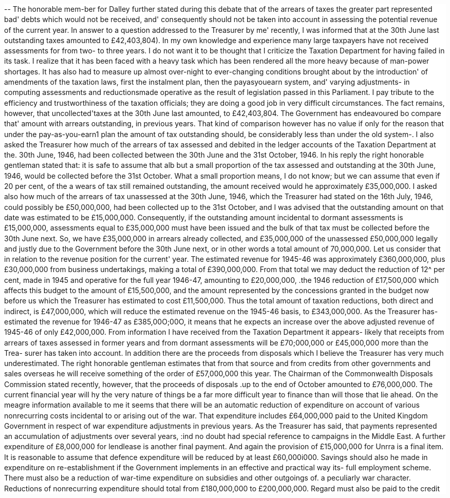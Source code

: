 -- The honorable  mem-ber  for Dalley further stated during this debate that of the arrears of taxes the greater part represented bad' debts which would not be received, and' consequently should not be taken into account in assessing the potential revenue of the current year. In answer to a question addressed to the Treasurer by me' recently, I was informed that at the 30th June last outstanding taxes amounted to £42,403,804). In my own knowledge and experience many large taxpayers have not received assessments for from two- to three years. I do not want it to be thought that I criticize the Taxation Department for having failed in its task. I realize that it has been faced with a heavy task which has been rendered all the more heavy because of man-power shortages. It has also had to measure up almost over-night to ever-changing conditions brought about by the introduction' of amendments of the taxation laws, first the instalment plan, then the payasyouearn system, and' varying adjustments- in computing assessments and reductionsmade operative as the result of legislation passed in this Parliament. I pay tribute to the efficiency and trustworthiness of the taxation officials; they are doing a good job in very difficult circumstances. The fact remains, however, that uncollected'taxes at the 30th June last amounted, to £42,403,804. The Government has endeavoured bo compare that' amount with arrears outstanding, in previous years. That kind of comparison however has no value if only for the reason that under the pay-as-you-earn1 plan the amount of tax outstanding should, be considerably less than under the old system-. I also asked the Treasurer how much of the arrears of tax assessed and debited in the ledger accounts of the Taxation Department at the. 30th June, 1946, had been collected between the 30th June and the 31st October, 1946. In his reply the right honorable gentleman stated that: it is safe to assume that alb but a small proportion of the tax assessed and outstanding at the 30th June, 1946, would be collected before the 31st October. What a small proportion means, I do not know; but we can assume that even if 20 per cent, of the a wears of tax still remained outstanding, the  amount  received would he approximately £35,000,000. I asked also how much of the arrears of tax  unassessed  at the 30th June, 1946, which the Treasurer had stated on the 16th July, 1946, could possibly be £50,000,000, had been collected up to the 31st October, and I was advised that the outstanding amount on that date was estimated to be £15,000,000. Consequently, if the outstanding amount incidental to dormant assessments is £15,000,000, assessments equal to £35,000,000 must have been issued and the bulk of that tax must be collected before the 30th June next. So, we have £35,000,000 in arrears already collected, and £35,000,000 of the  unassessed  £50,000,000 legally and justly due to the Government before the 30th June next, or in other words a total amount of 70,000,000. Let us consider that in relation to the revenue position for the current' year. The estimated revenue for 1945-46 was approximately £360,000,000, plus £30,000,000 from business undertakings, making a total of £390,000,000. From that total we may deduct the reduction of 12^ per cent, made in 1945 and operative for the full year 1946-47, amounting to £20,000,000, .the 1946 reduction of £17,500,000 which affects this budget to the amount of £15,500,000, and the amount represented by the concessions granted in the budget now before us which the Treasurer has estimated to cost £11,500,000. Thus the total amount of taxation reductions, both direct and indirect, is £47,000,000, which will reduce the estimated revenue on the 1945-46 basis, to £343,000,000. As the Treasurer has- estimated the revenue for 1946-47 as £385,00O;00O, it means that he  expects  an increase over the above adjusted revenue of 1945-46 of only £42,000,000. From information I have received from the Taxation Department it appears- likely that receipts from arrears of taxes assessed in former years and from dormant assessments will be £70;000,000 or £45,000,000 more than the  Trea-  surer has taken into account. In addition there are the proceeds from disposals which I believe the Treasurer has very much underestimated. The right honorable gentleman estimates that from that source and from credits from other governments and sales overseas he will receive something of the order of £57,000,000 this year. The  Chairman  of the Commonwealth Disposals Commission stated recently, however, that the proceeds of disposals .up to the end of October amounted to £76,000,000. The current financial year will hy the very nature of things be a far more difficult year to finance than will those that lie ahead. On the meagre information available to me it seems that there will be an automatic reduction of expenditure on account of various nonrecurring costs incidental to or arising out of the war. That expenditure includes £64,000,000 paid to the United Kingdom Government in respect of war expenditure adjustments in previous years. As the Treasurer has said, that payments represented an accumulation of adjustments over several years, :ind no doubt had special reference to campaigns in the Middle East. A further expenditure of £8,000,000 for lendlease is another final payment. And again the provision of £15,000,000 for Unrra is a final item. It is reasonable to assume that defence expenditure will be reduced by at least £60,000i000. Savings should also he made in expenditure on re-establishment if the Government implements in an effective and practical way its- full employment scheme. There must also be a reduction of war-time expenditure on subsidies and other outgoings of. a peculiarly war character. Reductions of nonrecurring expenditure should total from £180,000,000 to £200,000,000. Regard must also be paid to the credit